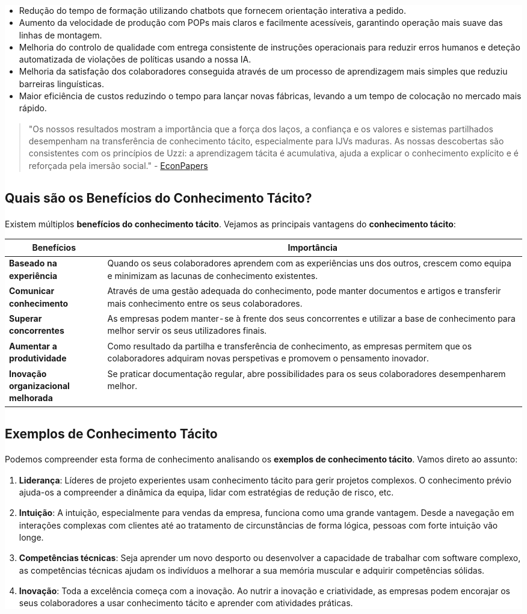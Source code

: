 * Redução do tempo de formação utilizando chatbots que fornecem orientação interativa a pedido.
* Aumento da velocidade de produção com POPs mais claros e facilmente acessíveis, garantindo operação mais suave das linhas de montagem.
* Melhoria do controlo de qualidade com entrega consistente de instruções operacionais para reduzir erros humanos e deteção automatizada de violações de políticas usando a nossa IA.
* Melhoria da satisfação dos colaboradores conseguida através de um processo de aprendizagem mais simples que reduziu barreiras linguísticas.
* Maior eficiência de custos reduzindo o tempo para lançar novas fábricas, levando a um tempo de colocação no mercado mais rápido.

> "Os nossos resultados mostram a importância que a força dos laços, a confiança e os valores e sistemas partilhados desempenham na transferência de conhecimento tácito, especialmente para IJVs maduras. As nossas descobertas são consistentes com os princípios de Uzzi: a aprendizagem tácita é acumulativa, ajuda a explicar o conhecimento explícito e é reforçada pela imersão social." - [EconPapers](https://econpapers.repec.org/RePEc:pal:jintbs:v:35:y:2004:i:5:p:428-442)

## Quais são os Benefícios do Conhecimento Tácito?

Existem múltiplos **benefícios do conhecimento tácito**. Vejamos as principais vantagens do **conhecimento tácito**:

|Benefícios|Importância|
|-|-|
|**Baseado na experiência**|Quando os seus colaboradores aprendem com as experiências uns dos outros, crescem como equipa e minimizam as lacunas de conhecimento existentes.|
|**Comunicar conhecimento**|Através de uma gestão adequada do conhecimento, pode manter documentos e artigos e transferir mais conhecimento entre os seus colaboradores.|
|**Superar concorrentes**|As empresas podem manter-se à frente dos seus concorrentes e utilizar a base de conhecimento para melhor servir os seus utilizadores finais.|
|**Aumentar a produtividade**|Como resultado da partilha e transferência de conhecimento, as empresas permitem que os colaboradores adquiram novas perspetivas e promovem o pensamento inovador.|
|**Inovação organizacional melhorada**|Se praticar documentação regular, abre possibilidades para os seus colaboradores desempenharem melhor.|

## Exemplos de Conhecimento Tácito

Podemos compreender esta forma de conhecimento analisando os **exemplos de conhecimento tácito**. Vamos direto ao assunto:

1. **Liderança**: Líderes de projeto experientes usam conhecimento tácito para gerir projetos complexos. O conhecimento prévio ajuda-os a compreender a dinâmica da equipa, lidar com estratégias de redução de risco, etc.

2. **Intuição**: A intuição, especialmente para vendas da empresa, funciona como uma grande vantagem. Desde a navegação em interações complexas com clientes até ao tratamento de circunstâncias de forma lógica, pessoas com forte intuição vão longe.

3. **Competências técnicas**: Seja aprender um novo desporto ou desenvolver a capacidade de trabalhar com software complexo, as competências técnicas ajudam os indivíduos a melhorar a sua memória muscular e adquirir competências sólidas.

4. **Inovação**: Toda a excelência começa com a inovação. Ao nutrir a inovação e criatividade, as empresas podem encorajar os seus colaboradores a usar conhecimento tácito e aprender com atividades práticas.
